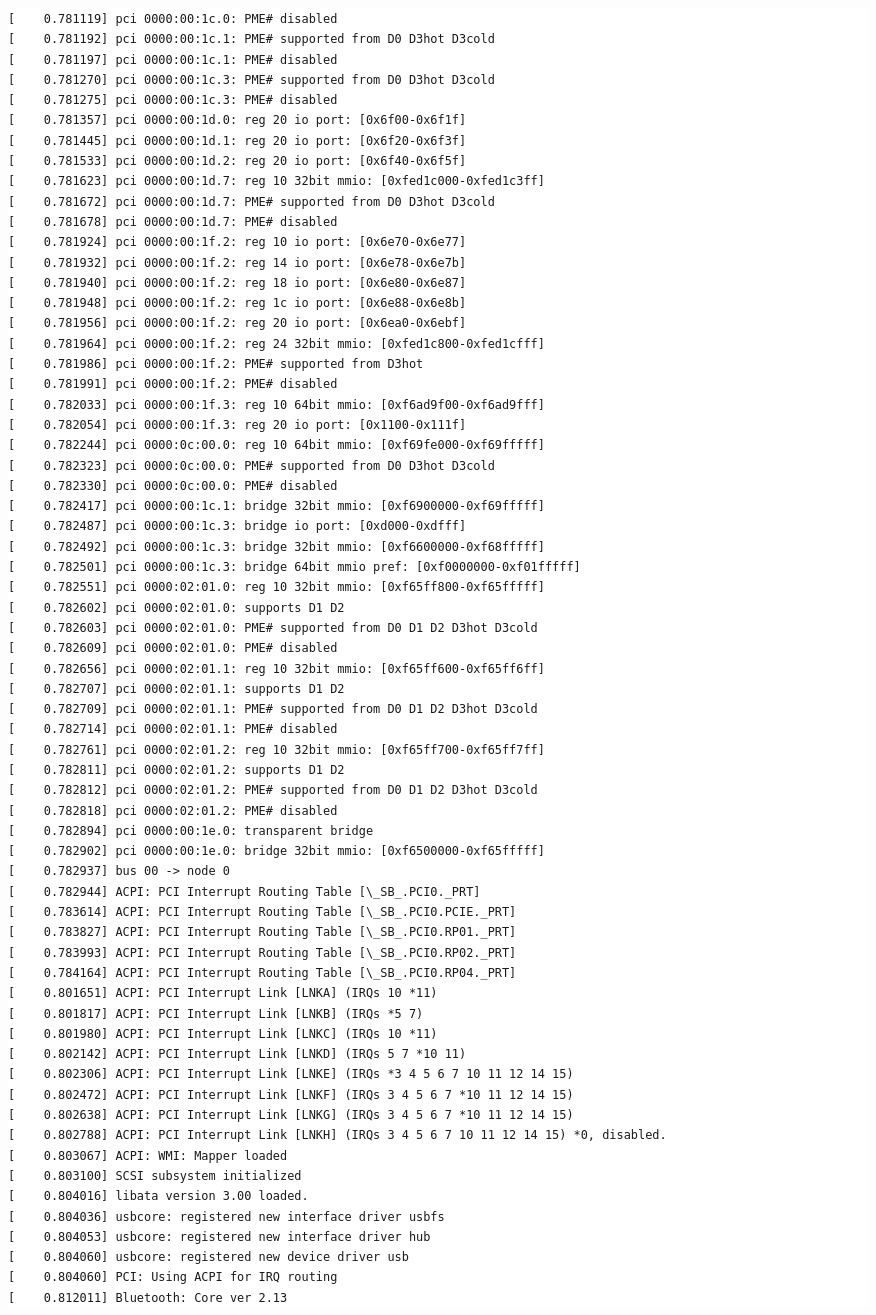     [    0.781119] pci 0000:00:1c.0: PME# disabled
    [    0.781192] pci 0000:00:1c.1: PME# supported from D0 D3hot D3cold
    [    0.781197] pci 0000:00:1c.1: PME# disabled
    [    0.781270] pci 0000:00:1c.3: PME# supported from D0 D3hot D3cold
    [    0.781275] pci 0000:00:1c.3: PME# disabled
    [    0.781357] pci 0000:00:1d.0: reg 20 io port: [0x6f00-0x6f1f]
    [    0.781445] pci 0000:00:1d.1: reg 20 io port: [0x6f20-0x6f3f]
    [    0.781533] pci 0000:00:1d.2: reg 20 io port: [0x6f40-0x6f5f]
    [    0.781623] pci 0000:00:1d.7: reg 10 32bit mmio: [0xfed1c000-0xfed1c3ff]
    [    0.781672] pci 0000:00:1d.7: PME# supported from D0 D3hot D3cold
    [    0.781678] pci 0000:00:1d.7: PME# disabled
    [    0.781924] pci 0000:00:1f.2: reg 10 io port: [0x6e70-0x6e77]
    [    0.781932] pci 0000:00:1f.2: reg 14 io port: [0x6e78-0x6e7b]
    [    0.781940] pci 0000:00:1f.2: reg 18 io port: [0x6e80-0x6e87]
    [    0.781948] pci 0000:00:1f.2: reg 1c io port: [0x6e88-0x6e8b]
    [    0.781956] pci 0000:00:1f.2: reg 20 io port: [0x6ea0-0x6ebf]
    [    0.781964] pci 0000:00:1f.2: reg 24 32bit mmio: [0xfed1c800-0xfed1cfff]
    [    0.781986] pci 0000:00:1f.2: PME# supported from D3hot
    [    0.781991] pci 0000:00:1f.2: PME# disabled
    [    0.782033] pci 0000:00:1f.3: reg 10 64bit mmio: [0xf6ad9f00-0xf6ad9fff]
    [    0.782054] pci 0000:00:1f.3: reg 20 io port: [0x1100-0x111f]
    [    0.782244] pci 0000:0c:00.0: reg 10 64bit mmio: [0xf69fe000-0xf69fffff]
    [    0.782323] pci 0000:0c:00.0: PME# supported from D0 D3hot D3cold
    [    0.782330] pci 0000:0c:00.0: PME# disabled
    [    0.782417] pci 0000:00:1c.1: bridge 32bit mmio: [0xf6900000-0xf69fffff]
    [    0.782487] pci 0000:00:1c.3: bridge io port: [0xd000-0xdfff]
    [    0.782492] pci 0000:00:1c.3: bridge 32bit mmio: [0xf6600000-0xf68fffff]
    [    0.782501] pci 0000:00:1c.3: bridge 64bit mmio pref: [0xf0000000-0xf01fffff]
    [    0.782551] pci 0000:02:01.0: reg 10 32bit mmio: [0xf65ff800-0xf65fffff]
    [    0.782602] pci 0000:02:01.0: supports D1 D2
    [    0.782603] pci 0000:02:01.0: PME# supported from D0 D1 D2 D3hot D3cold
    [    0.782609] pci 0000:02:01.0: PME# disabled
    [    0.782656] pci 0000:02:01.1: reg 10 32bit mmio: [0xf65ff600-0xf65ff6ff]
    [    0.782707] pci 0000:02:01.1: supports D1 D2
    [    0.782709] pci 0000:02:01.1: PME# supported from D0 D1 D2 D3hot D3cold
    [    0.782714] pci 0000:02:01.1: PME# disabled
    [    0.782761] pci 0000:02:01.2: reg 10 32bit mmio: [0xf65ff700-0xf65ff7ff]
    [    0.782811] pci 0000:02:01.2: supports D1 D2
    [    0.782812] pci 0000:02:01.2: PME# supported from D0 D1 D2 D3hot D3cold
    [    0.782818] pci 0000:02:01.2: PME# disabled
    [    0.782894] pci 0000:00:1e.0: transparent bridge
    [    0.782902] pci 0000:00:1e.0: bridge 32bit mmio: [0xf6500000-0xf65fffff]
    [    0.782937] bus 00 -> node 0
    [    0.782944] ACPI: PCI Interrupt Routing Table [\_SB_.PCI0._PRT]
    [    0.783614] ACPI: PCI Interrupt Routing Table [\_SB_.PCI0.PCIE._PRT]
    [    0.783827] ACPI: PCI Interrupt Routing Table [\_SB_.PCI0.RP01._PRT]
    [    0.783993] ACPI: PCI Interrupt Routing Table [\_SB_.PCI0.RP02._PRT]
    [    0.784164] ACPI: PCI Interrupt Routing Table [\_SB_.PCI0.RP04._PRT]
    [    0.801651] ACPI: PCI Interrupt Link [LNKA] (IRQs 10 *11)
    [    0.801817] ACPI: PCI Interrupt Link [LNKB] (IRQs *5 7)
    [    0.801980] ACPI: PCI Interrupt Link [LNKC] (IRQs 10 *11)
    [    0.802142] ACPI: PCI Interrupt Link [LNKD] (IRQs 5 7 *10 11)
    [    0.802306] ACPI: PCI Interrupt Link [LNKE] (IRQs *3 4 5 6 7 10 11 12 14 15)
    [    0.802472] ACPI: PCI Interrupt Link [LNKF] (IRQs 3 4 5 6 7 *10 11 12 14 15)
    [    0.802638] ACPI: PCI Interrupt Link [LNKG] (IRQs 3 4 5 6 7 *10 11 12 14 15)
    [    0.802788] ACPI: PCI Interrupt Link [LNKH] (IRQs 3 4 5 6 7 10 11 12 14 15) *0, disabled.
    [    0.803067] ACPI: WMI: Mapper loaded
    [    0.803100] SCSI subsystem initialized
    [    0.804016] libata version 3.00 loaded.
    [    0.804036] usbcore: registered new interface driver usbfs
    [    0.804053] usbcore: registered new interface driver hub
    [    0.804060] usbcore: registered new device driver usb
    [    0.804060] PCI: Using ACPI for IRQ routing
    [    0.812011] Bluetooth: Core ver 2.13